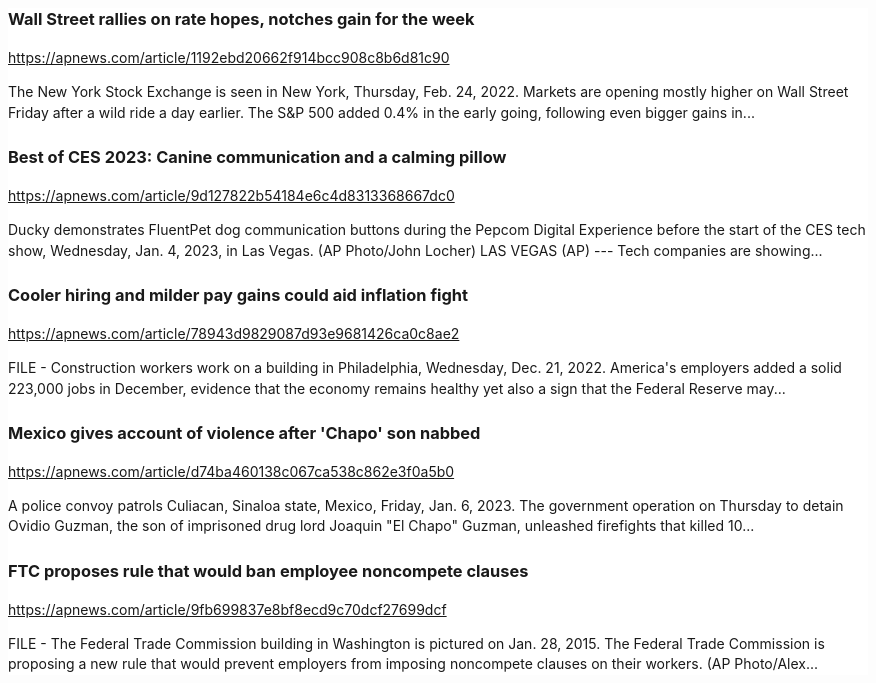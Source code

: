 

### **Wall Street rallies on rate hopes, notches gain for the week** 

https://apnews.com/article/1192ebd20662f914bcc908c8b6d81c90

The New York Stock Exchange is seen in New York, Thursday, Feb. 24,
2022. Markets are opening mostly higher on Wall Street Friday after a
wild ride a day earlier. The S&P 500 added 0.4% in the early going,
following even bigger gains in\...



### **Best of CES 2023: Canine communication and a calming pillow** 

https://apnews.com/article/9d127822b54184e6c4d8313368667dc0

Ducky demonstrates FluentPet dog communication buttons during the Pepcom
Digital Experience before the start of the CES tech show, Wednesday,
Jan. 4, 2023, in Las Vegas. (AP Photo/John Locher) LAS VEGAS (AP) ---
Tech companies are showing\...



### **Cooler hiring and milder pay gains could aid inflation fight** 

https://apnews.com/article/78943d9829087d93e9681426ca0c8ae2

FILE - Construction workers work on a building in Philadelphia,
Wednesday, Dec. 21, 2022. America's employers added a solid 223,000 jobs
in December, evidence that the economy remains healthy yet also a sign
that the Federal Reserve may\...



### **Mexico gives account of violence after 'Chapo' son nabbed** 

https://apnews.com/article/d74ba460138c067ca538c862e3f0a5b0

A police convoy patrols Culiacan, Sinaloa state, Mexico, Friday, Jan. 6,
2023. The government operation on Thursday to detain Ovidio Guzman, the
son of imprisoned drug lord Joaquin "El Chapo" Guzman, unleashed
firefights that killed 10\...



### **FTC proposes rule that would ban employee noncompete clauses** 

https://apnews.com/article/9fb699837e8bf8ecd9c70dcf27699dcf

FILE - The Federal Trade Commission building in Washington is pictured
on Jan. 28, 2015. The Federal Trade Commission is proposing a new rule
that would prevent employers from imposing noncompete clauses on their
workers. (AP Photo/Alex\...

